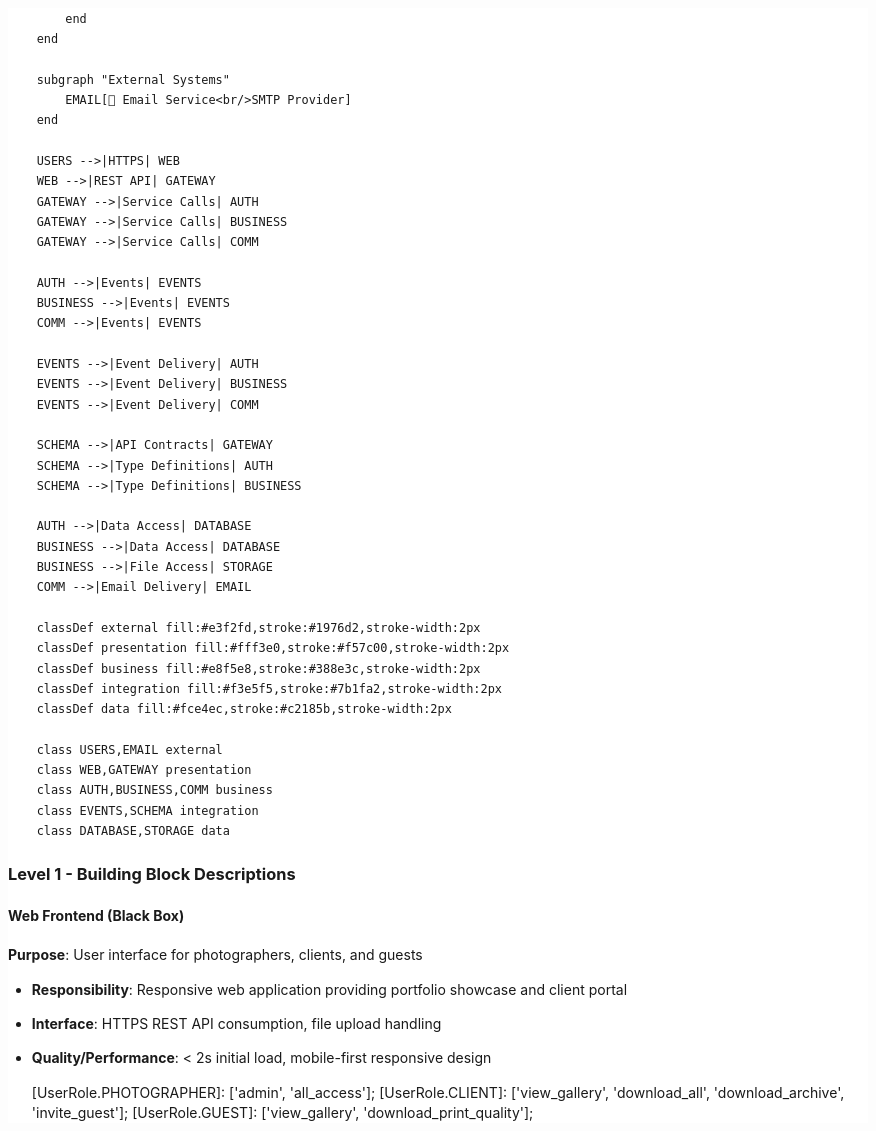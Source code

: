 ```mermaid
        end
    end

    subgraph "External Systems"
        EMAIL[📧 Email Service<br/>SMTP Provider]
    end

    USERS -->|HTTPS| WEB
    WEB -->|REST API| GATEWAY
    GATEWAY -->|Service Calls| AUTH
    GATEWAY -->|Service Calls| BUSINESS
    GATEWAY -->|Service Calls| COMM
    
    AUTH -->|Events| EVENTS
    BUSINESS -->|Events| EVENTS
    COMM -->|Events| EVENTS
    
    EVENTS -->|Event Delivery| AUTH
    EVENTS -->|Event Delivery| BUSINESS
    EVENTS -->|Event Delivery| COMM
    
    SCHEMA -->|API Contracts| GATEWAY
    SCHEMA -->|Type Definitions| AUTH
    SCHEMA -->|Type Definitions| BUSINESS
    
    AUTH -->|Data Access| DATABASE
    BUSINESS -->|Data Access| DATABASE
    BUSINESS -->|File Access| STORAGE
    COMM -->|Email Delivery| EMAIL

    classDef external fill:#e3f2fd,stroke:#1976d2,stroke-width:2px
    classDef presentation fill:#fff3e0,stroke:#f57c00,stroke-width:2px
    classDef business fill:#e8f5e8,stroke:#388e3c,stroke-width:2px
    classDef integration fill:#f3e5f5,stroke:#7b1fa2,stroke-width:2px
    classDef data fill:#fce4ec,stroke:#c2185b,stroke-width:2px

    class USERS,EMAIL external
    class WEB,GATEWAY presentation
    class AUTH,BUSINESS,COMM business
    class EVENTS,SCHEMA integration
    class DATABASE,STORAGE data
```

### Level 1 - Building Block Descriptions

#### Web Frontend (Black Box)
**Purpose**: User interface for photographers, clients, and guests
- **Responsibility**: Responsive web application providing portfolio showcase and client portal
- **Interface**: HTTPS REST API consumption, file upload handling
- **Quality/Performance**: < 2s initial load, mobile-first responsive design


  [UserRole.PHOTOGRAPHER]: ['admin', 'all_access'];
  [UserRole.CLIENT]: ['view_gallery', 'download_all', 'download_archive', 'invite_guest'];
  [UserRole.GUEST]: ['view_gallery', 'download_print_quality'];